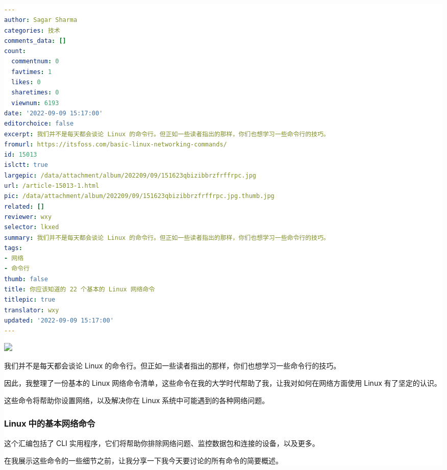 ```yaml
---
author: Sagar Sharma
categories: 技术
comments_data: []
count:
  commentnum: 0
  favtimes: 1
  likes: 0
  sharetimes: 0
  viewnum: 6193
date: '2022-09-09 15:17:00'
editorchoice: false
excerpt: 我们并不是每天都会谈论 Linux 的命令行。但正如一些读者指出的那样，你们也想学习一些命令行的技巧。
fromurl: https://itsfoss.com/basic-linux-networking-commands/
id: 15013
islctt: true
largepic: /data/attachment/album/202209/09/151623qbizibbrzfrffrpc.jpg
url: /article-15013-1.html
pic: /data/attachment/album/202209/09/151623qbizibbrzfrffrpc.jpg.thumb.jpg
related: []
reviewer: wxy
selector: lkxed
summary: 我们并不是每天都会谈论 Linux 的命令行。但正如一些读者指出的那样，你们也想学习一些命令行的技巧。
tags:
- 网络
- 命令行
thumb: false
title: 你应该知道的 22 个基本的 Linux 网络命令
titlepic: true
translator: wxy
updated: '2022-09-09 15:17:00'
---
```


![](/data/attachment/album/202209/09/151623qbizibbrzfrffrpc.jpg)


我们并不是每天都会谈论 Linux 的命令行。但正如一些读者指出的那样，你们也想学习一些命令行的技巧。


因此，我整理了一份基本的 Linux 网络命令清单，这些命令在我的大学时代帮助了我，让我对如何在网络方面使用 Linux 有了坚定的认识。


这些命令将帮助你设置网络，以及解决你在 Linux 系统中可能遇到的各种网络问题。


### Linux 中的基本网络命令


这个汇编包括了 CLI 实用程序，它们将帮助你排除网络问题、监控数据包和连接的设备，以及更多。


在我展示这些命令的一些细节之前，让我分享一下我今天要讨论的所有命令的简要概述。

